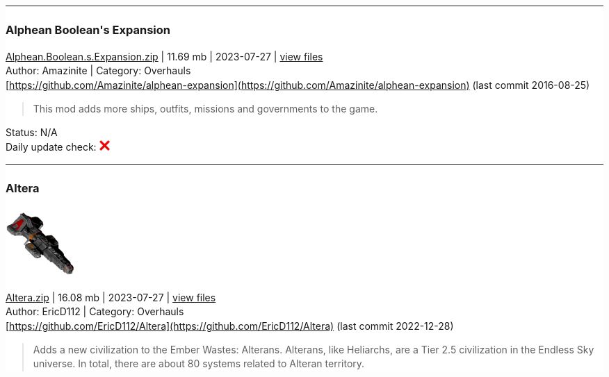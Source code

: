 
---

### Alphean Boolean's Expansion


[Alphean.Boolean.s.Expansion.zip](https://github.com/Hecter94/EndlessSky-PluginArchive/releases/download/Latest/Alphean.Boolean.s.Expansion.zip) | 11.69 mb | 2023-07-27 | [view files](https://github.com/Hecter94/EndlessSky-PluginArchive/tree/main/Working/Alphean%20Boolean's%20Expansion/) <br>
Author: Amazinite | Category: Overhauls <br>
[https://github.com/Amazinite/alphean-expansion](https://github.com/Amazinite/alphean-expansion) (last commit 2016-08-25) <br>

>This mod adds more ships, outfits, missions and governments to the game.
>



Status: N/A <br>
Daily update check: <img src='../img/cross.png' width='15' ></img><br>


---

### Altera
<img src='../../Working/Altera/icon.png' height='100'></img><br>


[Altera.zip](https://github.com/Hecter94/EndlessSky-PluginArchive/releases/download/Latest/Altera.zip) | 16.08 mb | 2023-07-27 | [view files](https://github.com/Hecter94/EndlessSky-PluginArchive/tree/main/Working/Altera/) <br>
Author: EricD112 | Category: Overhauls <br>
[https://github.com/EricD112/Altera](https://github.com/EricD112/Altera) (last commit 2022-12-28) <br>

>Adds a new civilization to the Ember Wastes: Alterans.  Alterans, like
>Heliarchs, are a Tier 2.5 civilization in the Endless Sky universe.  In total,
>there are about 80 systems related to Alteran territory.
>
